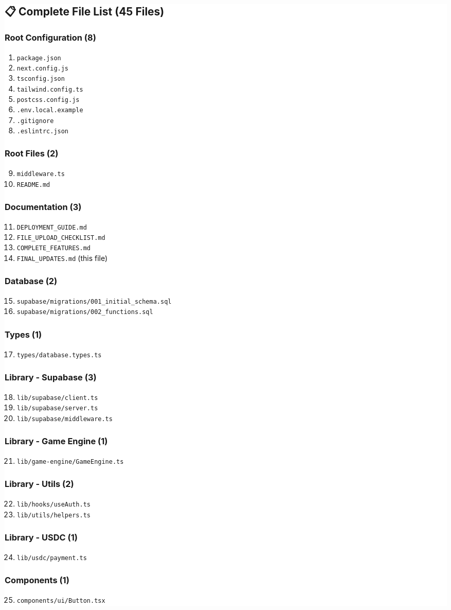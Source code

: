 
## 📋 Complete File List (45 Files)

### Root Configuration (8)
1. `package.json`
2. `next.config.js`
3. `tsconfig.json`
4. `tailwind.config.ts`
5. `postcss.config.js`
6. `.env.local.example`
7. `.gitignore`
8. `.eslintrc.json`

### Root Files (2)
9. `middleware.ts`
10. `README.md`

### Documentation (3)
11. `DEPLOYMENT_GUIDE.md`
12. `FILE_UPLOAD_CHECKLIST.md`
13. `COMPLETE_FEATURES.md`
14. `FINAL_UPDATES.md` (this file)

### Database (2)
15. `supabase/migrations/001_initial_schema.sql`
16. `supabase/migrations/002_functions.sql`

### Types (1)
17. `types/database.types.ts`

### Library - Supabase (3)
18. `lib/supabase/client.ts`
19. `lib/supabase/server.ts`
20. `lib/supabase/middleware.ts`

### Library - Game Engine (1)
21. `lib/game-engine/GameEngine.ts`

### Library - Utils (2)
22. `lib/hooks/useAuth.ts`
23. `lib/utils/helpers.ts`

### Library - USDC (1)
24. `lib/usdc/payment.ts`

### Components (1)
25. `components/ui/Button.tsx`
